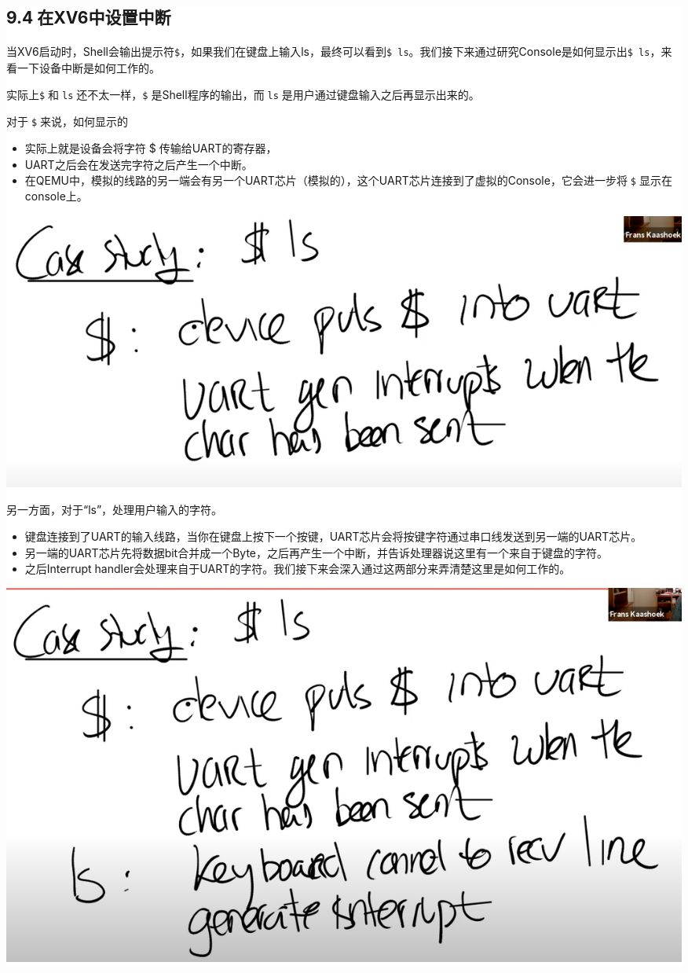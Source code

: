 ## 9.4 在XV6中设置中断

当XV6启动时，Shell会输出提示符`$`，如果我们在键盘上输入ls，最终可以看到`$ ls`。我们接下来通过研究Console是如何显示出`$ ls`，来看一下设备中断是如何工作的。

实际上`$` 和 `ls` 还不太一样，`$` 是Shell程序的输出，而 `ls` 是用户通过键盘输入之后再显示出来的。

对于 `$` 来说，如何显示的

- 实际上就是设备会将字符 $ 传输给UART的寄存器，
- UART之后会在发送完字符之后产生一个中断。
- 在QEMU中，模拟的线路的另一端会有另一个UART芯片（模拟的），这个UART芯片连接到了虚拟的Console，它会进一步将 `$` 显示在console上。

![](./doc/image%20%28380%29.png)

另一方面，对于“ls”，处理用户输入的字符。

- 键盘连接到了UART的输入线路，当你在键盘上按下一个按键，UART芯片会将按键字符通过串口线发送到另一端的UART芯片。
- 另一端的UART芯片先将数据bit合并成一个Byte，之后再产生一个中断，并告诉处理器说这里有一个来自于键盘的字符。
- 之后Interrupt handler会处理来自于UART的字符。我们接下来会深入通过这两部分来弄清楚这里是如何工作的。

![](./doc/image%20%28409%29.png)
